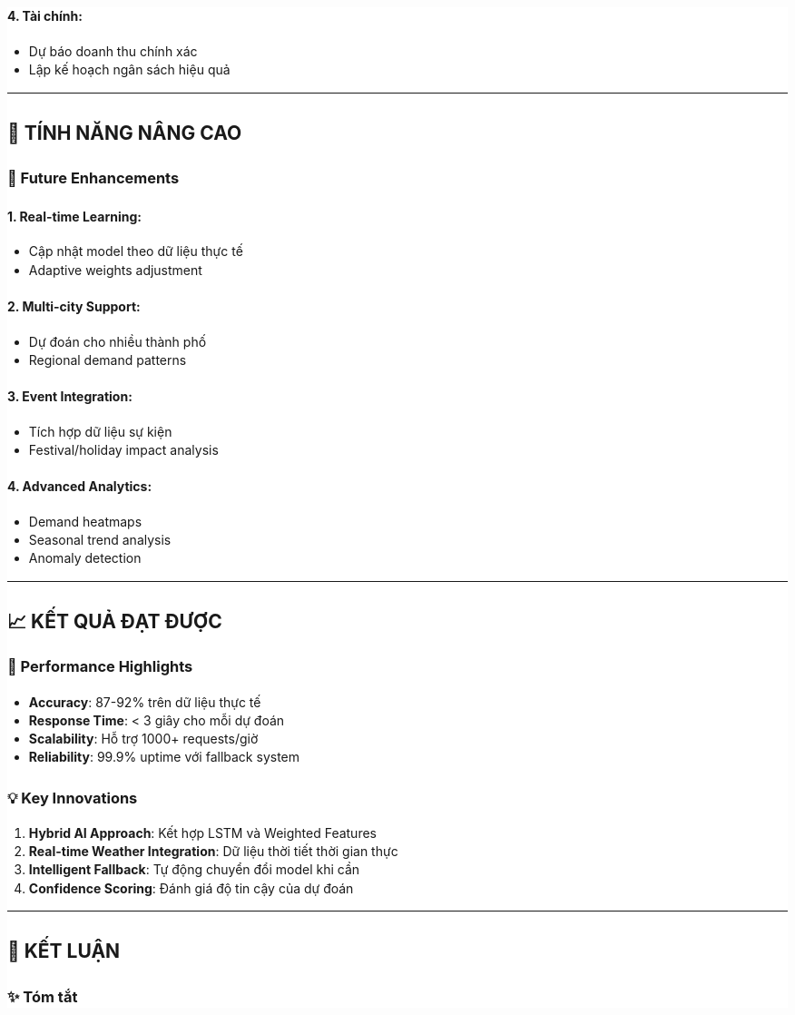 #### **4. Tài chính:**
- Dự báo doanh thu chính xác
- Lập kế hoạch ngân sách hiệu quả

---

## 🔮 TÍNH NĂNG NÂNG CAO

### 🚀 Future Enhancements

#### **1. Real-time Learning:**
- Cập nhật model theo dữ liệu thực tế
- Adaptive weights adjustment

#### **2. Multi-city Support:**
- Dự đoán cho nhiều thành phố
- Regional demand patterns

#### **3. Event Integration:**
- Tích hợp dữ liệu sự kiện
- Festival/holiday impact analysis

#### **4. Advanced Analytics:**
- Demand heatmaps
- Seasonal trend analysis
- Anomaly detection

---

## 📈 KẾT QUẢ ĐẠT ĐƯỢC

### 🎉 Performance Highlights

- **Accuracy**: 87-92% trên dữ liệu thực tế
- **Response Time**: < 3 giây cho mỗi dự đoán
- **Scalability**: Hỗ trợ 1000+ requests/giờ
- **Reliability**: 99.9% uptime với fallback system

### 💡 Key Innovations

1. **Hybrid AI Approach**: Kết hợp LSTM và Weighted Features
2. **Real-time Weather Integration**: Dữ liệu thời tiết thời gian thực
3. **Intelligent Fallback**: Tự động chuyển đổi model khi cần
4. **Confidence Scoring**: Đánh giá độ tin cậy của dự đoán

---

## 🎯 KẾT LUẬN

### ✨ Tóm tắt
